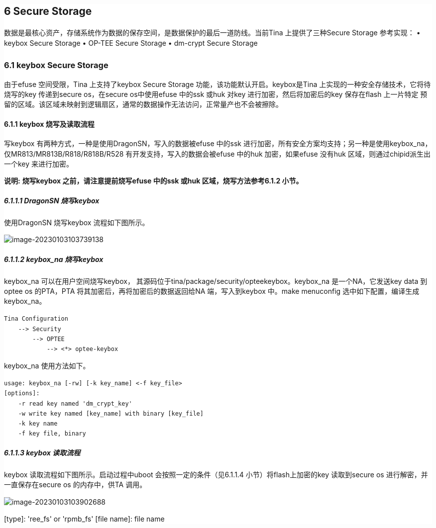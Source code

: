 ## 6 Secure Storage

数据是最核心资产，存储系统作为数据的保存空间，是数据保护的最后一道防线。当前Tina 上提供了三种Secure Storage 参考实现：
• keybox Secure Storage
• OP-TEE Secure Storage
• dm-crypt Secure Storage

### 6.1 keybox Secure Storage

由于efuse 空间受限，Tina 上支持了keybox Secure Storage 功能，该功能默认开启。keybox是Tina 上实现的一种安全存储技术，它将待烧写的key 传递到secure os，在secure os中使用efuse 中的ssk 或huk 对key 进行加密，然后将加密后的key 保存在flash 上一片特定
预留的区域。该区域未映射到逻辑扇区，通常的数据操作无法访问，正常量产也不会被擦除。

#### 6.1.1 keybox 烧写及读取流程

写keybox 有两种方式，一种是使用DragonSN，写入的数据被efuse 中的ssk 进行加密，所有安全方案均支持；另一种是使用keybox_na，仅MR813/MR813B/R818/R818B/R528 有开发支持，写入的数据会被efuse 中的huk 加密，如果efuse 没有huk 区域，则通过chipid派生出一个key 来进行加密。

**说明:**
**烧写keybox 之前，请注意提前烧写efuse 中的ssk 或huk 区域，烧写方法参考6.1.2 小节。**

##### 6.1.1.1 DragonSN 烧写keybox

使用DragonSN 烧写keybox 流程如下图所示。

![image-20230103103739138](https://cdn.staticaly.com/gh/DongshanPI/Docs-Photos@master/Tina-Sdk/Linux_Security_DevGuide_image-20230103103739138.png)

##### 6.1.1.2 keybox_na 烧写keybox

keybox_na 可以在用户空间烧写keybox， 其源码位于tina/package/security/opteekeybox。keybox_na 是一个NA，它发送key data 到optee os 的PTA，PTA 将其加密后，再将加密后的数据返回给NA 端，写入到keybox 中。make menuconfig 选中如下配置，编译生成keybox_na。

```
Tina Configuration
	--> Security
		--> OPTEE
			--> <*> optee-keybox
```

keybox_na 使用方法如下。

```
usage: keybox_na [-rw] [-k key_name] <-f key_file>
[options]:
	-r read key named 'dm_crypt_key'
	-w write key named [key_name] with binary [key_file]
	-k key name
	-f key file, binary
```

##### 6.1.1.3 keybox 读取流程

keybox 读取流程如下图所示。启动过程中uboot 会按照一定的条件（见6.1.1.4 小节）将flash上加密的key 读取到secure os 进行解密，并一直保存在secure os 的内存中，供TA 调用。

![image-20230103103902688](https://cdn.staticaly.com/gh/DongshanPI/Docs-Photos@master/Tina-Sdk/Linux_Security_DevGuide_image-20230103103902688.png)


[type]: 'ree_fs' or 'rpmb_fs'
[file name]: file name